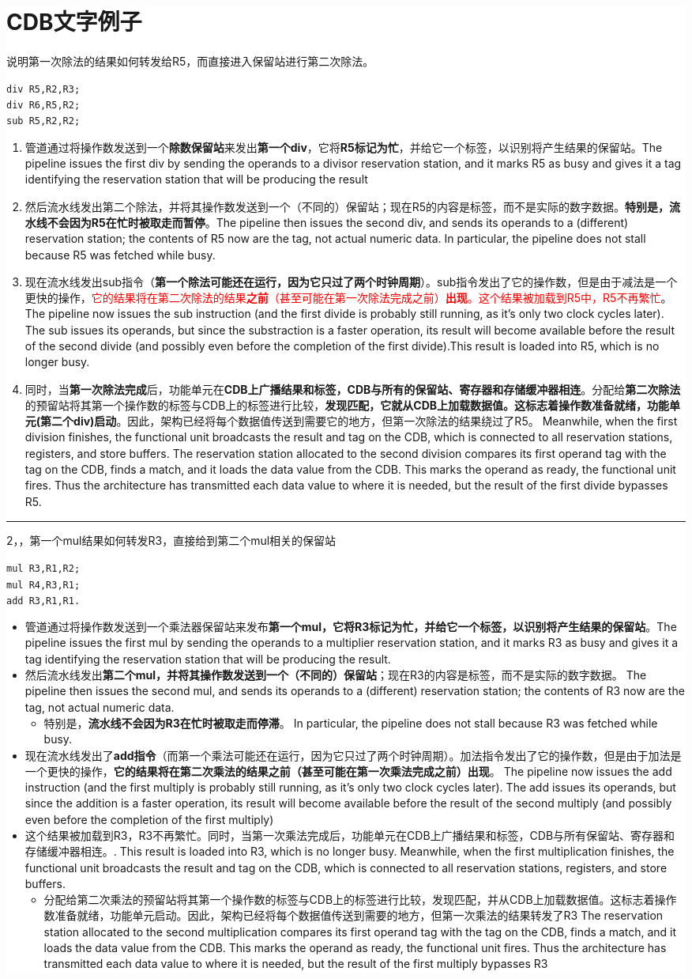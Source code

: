 # CDB文字例子

说明第一次除法的结果如何转发给R5，而直接进入保留站进行第二次除法。

```
div R5,R2,R3; 
div R6,R5,R2; 
sub R5,R2,R2;
```

1. 管道通过将操作数发送到一个**除数保留站**来发出**第一个div**，它将**R5标记为忙**，并给它一个标签，以识别将产生结果的保留站。The pipeline issues the first div by sending the operands to a divisor reservation station, and it marks R5 as busy and gives it a tag identifying the reservation station that will be producing the result

2. 然后流水线发出第二个除法，并将其操作数发送到一个（不同的）保留站；现在R5的内容是标签，而不是实际的数字数据。**特别是，流水线不会因为R5在忙时被取走而暂停**。The pipeline then issues the second div, and sends its operands to a (different) reservation station; the contents of R5 now are the tag, not actual numeric data. In particular, the pipeline does not stall because R5 was fetched while busy.

3. 现在流水线发出sub指令（**第一个除法可能还在运行，因为它只过了两个时钟周期**）。sub指令发出了它的操作数，但是由于减法是一个更快的操作，<font color="red">它的结果将在第二次除法的结果**之前**（甚至可能在第一次除法完成之前）**出现**。这个结果被加载到R5中，R5不再繁忙</font>。 The pipeline now issues the sub instruction (and the first divide is probably still running, as it’s only two clock cycles later). The sub issues its operands, but since the substraction is a faster operation, its result will become available before the result of the second divide (and possibly even before the completion of the first divide).This result is loaded into R5, which is no longer busy.

4. 同时，当**第一次除法完成**后，功能单元在**CDB上广播结果和标签，CDB与所有的保留站、寄存器和存储缓冲器相连**。分配给**第二次除法**的预留站将其第一个操作数的标签与CDB上的标签进行比较，**发现匹配，它就从CDB上加载数据值。这标志着操作数准备就绪，功能单元(第二个div)启动**。因此，架构已经将每个数据值传送到需要它的地方，但第一次除法的结果绕过了R5。  Meanwhile, when the first division finishes, the functional unit broadcasts the result and tag on the CDB, which is connected to all reservation stations, registers, and store buffers. The reservation station allocated to the second division compares its first operand tag with the tag on the CDB, finds a match, and it loads the data value from the CDB. This marks the operand as ready, the functional unit fires. Thus the architecture has transmitted each data value to where it is needed, but the result of the first divide bypasses R5.

---

2，，第一个mul结果如何转发R3，直接给到第二个mul相关的保留站

```
mul R3,R1,R2; 
mul R4,R3,R1; 
add R3,R1,R1.
```

* 管道通过将操作数发送到一个乘法器保留站来发布**第一个mul，它将R3标记为忙，并给它一个标签，以识别将产生结果的保留站**。The pipeline issues the first mul by sending the operands to a multiplier reservation station, and it marks R3 as busy and gives it a tag identifying the reservation station that will be producing the result.
* 然后流水线发出**第二个mul，并将其操作数发送到一个（不同的）保留站**；现在R3的内容是标签，而不是实际的数字数据。 The pipeline then issues the second mul, and sends its operands to a (different) reservation station; the contents of R3 now are the tag, not actual numeric data.
  * 特别是，**流水线不会因为R3在忙时被取走而停滞**。 In particular, the pipeline does not stall because R3 was fetched while busy.
* 现在流水线发出了**add指令**（而第一个乘法可能还在运行，因为它只过了两个时钟周期）。加法指令发出了它的操作数，但是由于加法是一个更快的操作，**它的结果将在第二次乘法的结果之前（甚至可能在第一次乘法完成之前）出现**。 The pipeline now issues the add instruction (and the first multiply is probably still running, as it’s only two clock cycles later). The add issues its operands, but since the addition is a faster operation, its result will become available before the result of the second multiply (and possibly even before the completion of the first multiply)
* 这个结果被加载到R3，R3不再繁忙。同时，当第一次乘法完成后，功能单元在CDB上广播结果和标签，CDB与所有保留站、寄存器和存储缓冲器相连。. This result is loaded into R3, which is no longer busy. Meanwhile, when the first multiplication finishes, the functional unit broadcasts the result and tag on the CDB, which is connected to all reservation stations, registers, and store buffers. 
  * 分配给第二次乘法的预留站将其第一个操作数的标签与CDB上的标签进行比较，发现匹配，并从CDB上加载数据值。这标志着操作数准备就绪，功能单元启动。因此，架构已经将每个数据值传送到需要的地方，但第一次乘法的结果转发了R3 The reservation station allocated to the second multiplication compares its first operand tag with the tag on the CDB, finds a match, and it loads the data value from the CDB. This marks the operand as ready, the functional unit fires. Thus the architecture has transmitted each data value to where it is needed, but the result of the first multiply bypasses R3